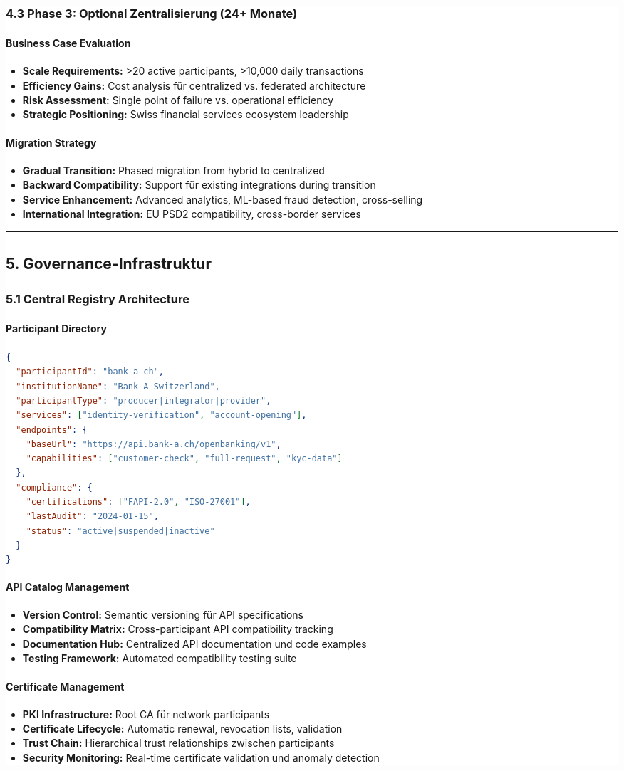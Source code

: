 ### **4.3 Phase 3: Optional Zentralisierung (24+ Monate)**

#### **Business Case Evaluation**
- **Scale Requirements:** >20 active participants, >10,000 daily transactions
- **Efficiency Gains:** Cost analysis für centralized vs. federated architecture
- **Risk Assessment:** Single point of failure vs. operational efficiency
- **Strategic Positioning:** Swiss financial services ecosystem leadership

#### **Migration Strategy**
- **Gradual Transition:** Phased migration from hybrid to centralized
- **Backward Compatibility:** Support für existing integrations during transition
- **Service Enhancement:** Advanced analytics, ML-based fraud detection, cross-selling
- **International Integration:** EU PSD2 compatibility, cross-border services

---

## **5. Governance-Infrastruktur**

### **5.1 Central Registry Architecture**

#### **Participant Directory**
```json
{
  "participantId": "bank-a-ch",
  "institutionName": "Bank A Switzerland",
  "participantType": "producer|integrator|provider", 
  "services": ["identity-verification", "account-opening"],
  "endpoints": {
    "baseUrl": "https://api.bank-a.ch/openbanking/v1",
    "capabilities": ["customer-check", "full-request", "kyc-data"]
  },
  "compliance": {
    "certifications": ["FAPI-2.0", "ISO-27001"],
    "lastAudit": "2024-01-15",
    "status": "active|suspended|inactive"
  }
}
```

#### **API Catalog Management**
- **Version Control:** Semantic versioning für API specifications
- **Compatibility Matrix:** Cross-participant API compatibility tracking
- **Documentation Hub:** Centralized API documentation und code examples
- **Testing Framework:** Automated compatibility testing suite

#### **Certificate Management**
- **PKI Infrastructure:** Root CA für network participants
- **Certificate Lifecycle:** Automatic renewal, revocation lists, validation
- **Trust Chain:** Hierarchical trust relationships zwischen participants
- **Security Monitoring:** Real-time certificate validation und anomaly detection
